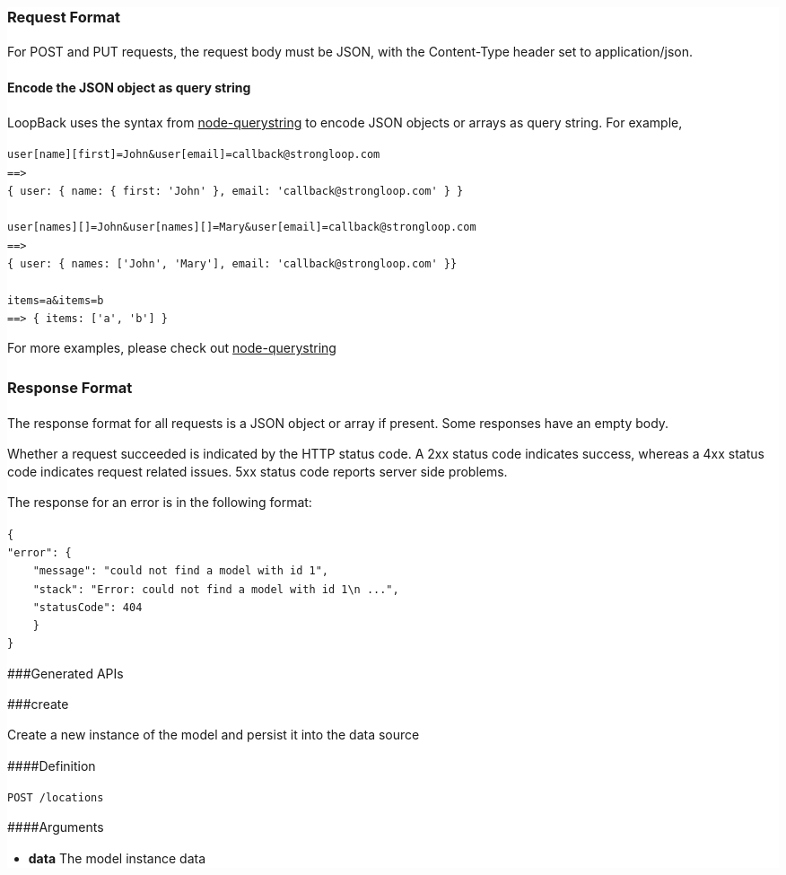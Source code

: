 ### Request Format

For POST and PUT requests, the request body must be JSON, with the Content-Type
header set to application/json.

#### Encode the JSON object as query string

LoopBack uses the syntax from [node-querystring](https://github.com/visionmedia/node-querystring)
to encode JSON objects or arrays as query string. For example,

    user[name][first]=John&user[email]=callback@strongloop.com
    ==>
    { user: { name: { first: 'John' }, email: 'callback@strongloop.com' } }

    user[names][]=John&user[names][]=Mary&user[email]=callback@strongloop.com
    ==>
    { user: { names: ['John', 'Mary'], email: 'callback@strongloop.com' }}

    items=a&items=b
    ==> { items: ['a', 'b'] }

For more examples, please check out [node-querystring](https://github.com/visionmedia/node-querystring/blob/master/test/parse.js)


### Response Format

The response format for all requests is a JSON object or array if present. Some
responses have an empty body.

Whether a request succeeded is indicated by the HTTP status code. A 2xx status
code indicates success, whereas a 4xx status code indicates request related
issues. 5xx status code reports server side problems.

The response for an error is in the following format:

    {
    "error": {
        "message": "could not find a model with id 1",
        "stack": "Error: could not find a model with id 1\n ...",
        "statusCode": 404
        }
    }

###Generated APIs


###create

Create a new instance of the model and persist it into the data source

####Definition

    POST /locations

####Arguments
* **data** The model instance data

